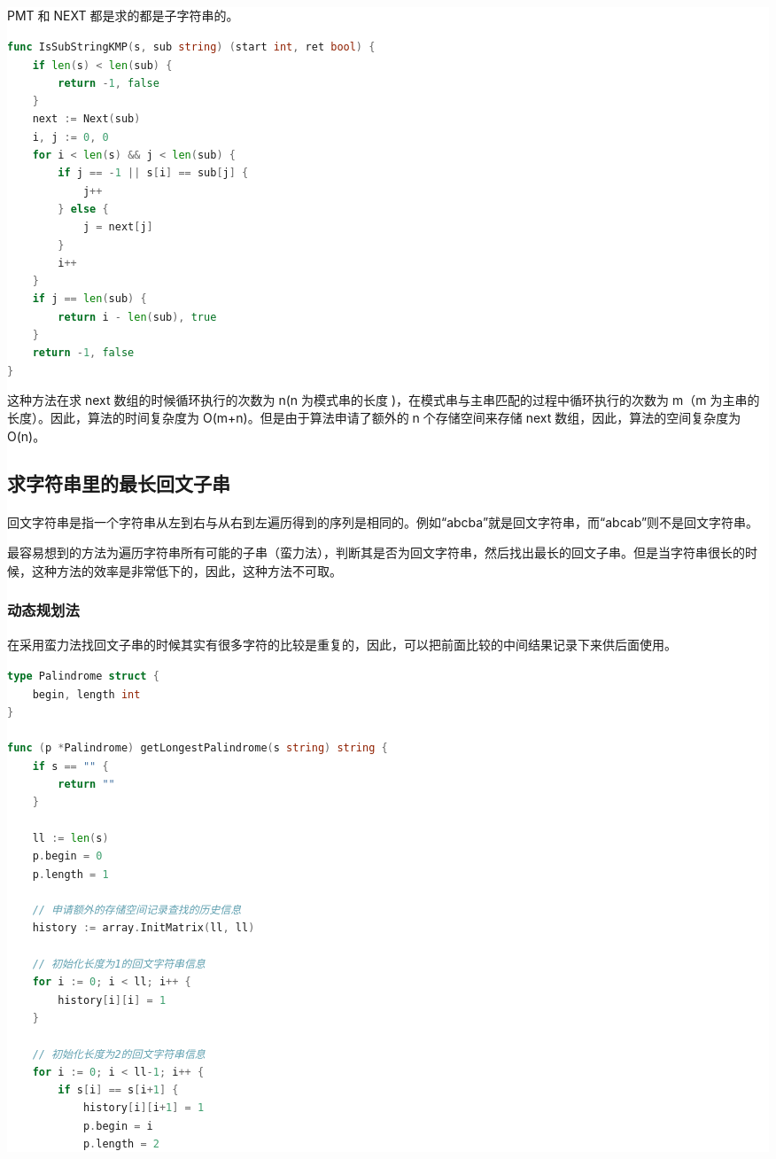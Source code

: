 
PMT 和 NEXT 都是求的都是子字符串的。

```go
func IsSubStringKMP(s, sub string) (start int, ret bool) {
	if len(s) < len(sub) {
		return -1, false
	}
	next := Next(sub)
	i, j := 0, 0
	for i < len(s) && j < len(sub) {
		if j == -1 || s[i] == sub[j] {
			j++
		} else {
			j = next[j]
		}
		i++
	}
	if j == len(sub) {
		return i - len(sub), true
	}
	return -1, false
}
```

这种方法在求 next 数组的时候循环执行的次数为 n(n 为模式串的长度 )，在模式串与主串匹配的过程中循环执行的次数为 m（m 为主串的长度）。因此，算法的时间复杂度为 O(m+n)。但是由于算法申请了额外的 n 个存储空间来存储 next 数组，因此，算法的空间复杂度为 O(n)。

## 求字符串里的最长回文子串

回文字符串是指一个字符串从左到右与从右到左遍历得到的序列是相同的。例如“abcba”就是回文字符串，而“abcab”则不是回文字符串。

最容易想到的方法为遍历字符串所有可能的子串（蛮力法），判断其是否为回文字符串，然后找出最长的回文子串。但是当字符串很长的时候，这种方法的效率是非常低下的，因此，这种方法不可取。

### 动态规划法

在采用蛮力法找回文子串的时候其实有很多字符的比较是重复的，因此，可以把前面比较的中间结果记录下来供后面使用。

```go
type Palindrome struct {
	begin, length int
}

func (p *Palindrome) getLongestPalindrome(s string) string {
	if s == "" {
		return ""
	}

	ll := len(s)
	p.begin = 0
	p.length = 1

	// 申请额外的存储空间记录查找的历史信息
	history := array.InitMatrix(ll, ll)

	// 初始化长度为1的回文字符串信息
	for i := 0; i < ll; i++ {
		history[i][i] = 1
	}

	// 初始化长度为2的回文字符串信息
	for i := 0; i < ll-1; i++ {
		if s[i] == s[i+1] {
			history[i][i+1] = 1
			p.begin = i
			p.length = 2
```
